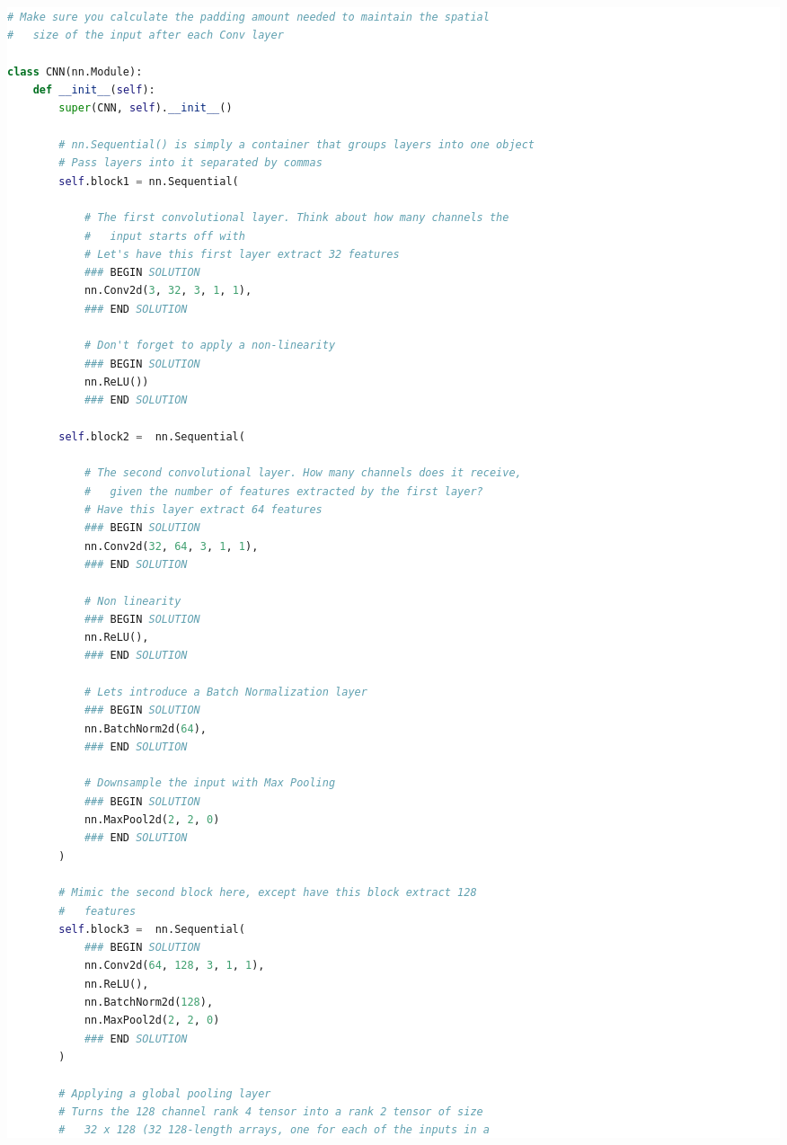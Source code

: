 
```python
# Make sure you calculate the padding amount needed to maintain the spatial
#   size of the input after each Conv layer

class CNN(nn.Module):
    def __init__(self):
        super(CNN, self).__init__()
        
        # nn.Sequential() is simply a container that groups layers into one object
        # Pass layers into it separated by commas
        self.block1 = nn.Sequential(
            
            # The first convolutional layer. Think about how many channels the
            #   input starts off with
            # Let's have this first layer extract 32 features
            ### BEGIN SOLUTION
            nn.Conv2d(3, 32, 3, 1, 1),
            ### END SOLUTION
            
            # Don't forget to apply a non-linearity
            ### BEGIN SOLUTION
            nn.ReLU())
            ### END SOLUTION
        
        self.block2 =  nn.Sequential(
            
            # The second convolutional layer. How many channels does it receive,
            #   given the number of features extracted by the first layer?
            # Have this layer extract 64 features
            ### BEGIN SOLUTION
            nn.Conv2d(32, 64, 3, 1, 1),
            ### END SOLUTION
            
            # Non linearity
            ### BEGIN SOLUTION
            nn.ReLU(),
            ### END SOLUTION
            
            # Lets introduce a Batch Normalization layer
            ### BEGIN SOLUTION
            nn.BatchNorm2d(64),
            ### END SOLUTION
            
            # Downsample the input with Max Pooling
            ### BEGIN SOLUTION
            nn.MaxPool2d(2, 2, 0)
            ### END SOLUTION
        )
        
        # Mimic the second block here, except have this block extract 128
        #   features
        self.block3 =  nn.Sequential(
            ### BEGIN SOLUTION
            nn.Conv2d(64, 128, 3, 1, 1),
            nn.ReLU(),
            nn.BatchNorm2d(128),
            nn.MaxPool2d(2, 2, 0)
            ### END SOLUTION
        )
        
        # Applying a global pooling layer
        # Turns the 128 channel rank 4 tensor into a rank 2 tensor of size
        #   32 x 128 (32 128-length arrays, one for each of the inputs in a
```